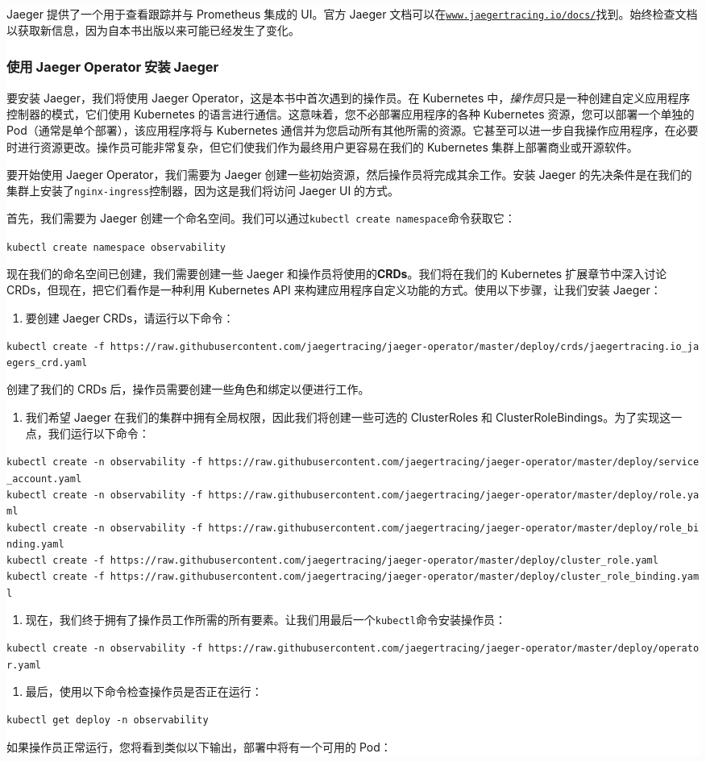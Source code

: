 Jaeger 提供了一个用于查看跟踪并与 Prometheus 集成的 UI。官方 Jaeger 文档可以在[`www.jaegertracing.io/docs/`](https://www.jaegertracing.io/docs/)找到。始终检查文档以获取新信息，因为自本书出版以来可能已经发生了变化。

### 使用 Jaeger Operator 安装 Jaeger

要安装 Jaeger，我们将使用 Jaeger Operator，这是本书中首次遇到的操作员。在 Kubernetes 中，*操作员*只是一种创建自定义应用程序控制器的模式，它们使用 Kubernetes 的语言进行通信。这意味着，您不必部署应用程序的各种 Kubernetes 资源，您可以部署一个单独的 Pod（通常是单个部署），该应用程序将与 Kubernetes 通信并为您启动所有其他所需的资源。它甚至可以进一步自我操作应用程序，在必要时进行资源更改。操作员可能非常复杂，但它们使我们作为最终用户更容易在我们的 Kubernetes 集群上部署商业或开源软件。

要开始使用 Jaeger Operator，我们需要为 Jaeger 创建一些初始资源，然后操作员将完成其余工作。安装 Jaeger 的先决条件是在我们的集群上安装了`nginx-ingress`控制器，因为这是我们将访问 Jaeger UI 的方式。

首先，我们需要为 Jaeger 创建一个命名空间。我们可以通过`kubectl create namespace`命令获取它：

```
kubectl create namespace observability
```

现在我们的命名空间已创建，我们需要创建一些 Jaeger 和操作员将使用的**CRDs**。我们将在我们的 Kubernetes 扩展章节中深入讨论 CRDs，但现在，把它们看作是一种利用 Kubernetes API 来构建应用程序自定义功能的方式。使用以下步骤，让我们安装 Jaeger：

1.  要创建 Jaeger CRDs，请运行以下命令：

```
kubectl create -f https://raw.githubusercontent.com/jaegertracing/jaeger-operator/master/deploy/crds/jaegertracing.io_jaegers_crd.yaml
```

创建了我们的 CRDs 后，操作员需要创建一些角色和绑定以便进行工作。

1.  我们希望 Jaeger 在我们的集群中拥有全局权限，因此我们将创建一些可选的 ClusterRoles 和 ClusterRoleBindings。为了实现这一点，我们运行以下命令：

```
kubectl create -n observability -f https://raw.githubusercontent.com/jaegertracing/jaeger-operator/master/deploy/service_account.yaml
kubectl create -n observability -f https://raw.githubusercontent.com/jaegertracing/jaeger-operator/master/deploy/role.yaml
kubectl create -n observability -f https://raw.githubusercontent.com/jaegertracing/jaeger-operator/master/deploy/role_binding.yaml
kubectl create -f https://raw.githubusercontent.com/jaegertracing/jaeger-operator/master/deploy/cluster_role.yaml
kubectl create -f https://raw.githubusercontent.com/jaegertracing/jaeger-operator/master/deploy/cluster_role_binding.yaml
```

1.  现在，我们终于拥有了操作员工作所需的所有要素。让我们用最后一个`kubectl`命令安装操作员：

```
kubectl create -n observability -f https://raw.githubusercontent.com/jaegertracing/jaeger-operator/master/deploy/operator.yaml
```

1.  最后，使用以下命令检查操作员是否正在运行：

```
kubectl get deploy -n observability
```

如果操作员正常运行，您将看到类似以下输出，部署中将有一个可用的 Pod：
